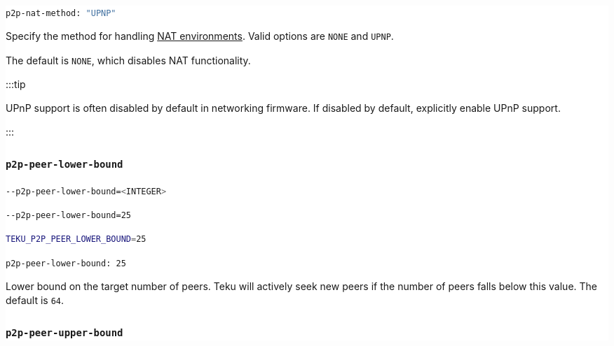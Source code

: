   </TabItem>
  <TabItem value="Configuration file" label="Configuration file" >

```bash
p2p-nat-method: "UPNP"
```

  </TabItem>
</Tabs>

Specify the method for handling [NAT environments](../../how-to/find-and-connect/specify-nat.md). Valid options are `NONE` and `UPNP`.

The default is `NONE`, which disables NAT functionality.

:::tip

UPnP support is often disabled by default in networking firmware. If disabled by default, explicitly enable UPnP support.

:::

### `p2p-peer-lower-bound`

<Tabs>
  <TabItem value="Syntax" label="Syntax" default>

```bash
--p2p-peer-lower-bound=<INTEGER>
```

  </TabItem>
  <TabItem value="Example" label="Example" >

```bash
--p2p-peer-lower-bound=25
```

  </TabItem>
  <TabItem value="Environment variable" label="Environment variable" >

```bash
TEKU_P2P_PEER_LOWER_BOUND=25
```

  </TabItem>
  <TabItem value="Configuration file" label="Configuration file" >

```bash
p2p-peer-lower-bound: 25
```

  </TabItem>
</Tabs>

Lower bound on the target number of peers. Teku will actively seek new peers if the number of peers falls below this value. The default is `64`.

### `p2p-peer-upper-bound`

<Tabs>
  <TabItem value="Syntax" label="Syntax" default>

